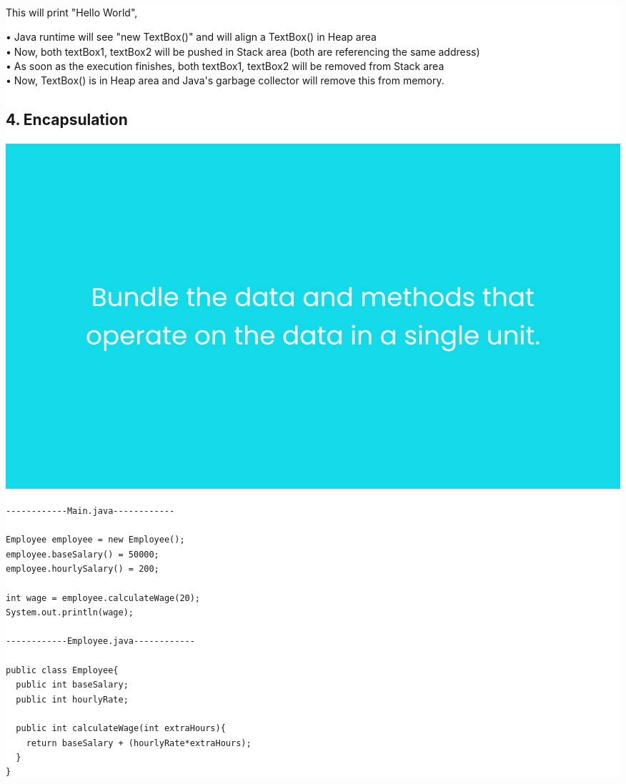This will print "Hello World",

• Java runtime will see "new TextBox()" and will align a TextBox() in Heap area <br/>
• Now, both textBox1, textBox2 will be pushed in Stack area (both are referencing the same address) <br/>
• As soon as the execution finishes, both textBox1, textBox2 will be removed from Stack area <br/>
• Now, TextBox() is in Heap area and Java's garbage collector will remove this from memory.

## 4. Encapsulation

<img src="https://github.com/neelbavarva/Java/blob/main/Z_Images/OOPs/7.png" />

```
------------Main.java------------

Employee employee = new Employee();
employee.baseSalary() = 50000;
employee.hourlySalary() = 200;

int wage = employee.calculateWage(20);
System.out.println(wage);

------------Employee.java------------

public class Employee{
  public int baseSalary;
  public int hourlyRate;

  public int calculateWage(int extraHours){
    return baseSalary + (hourlyRate*extraHours);
  }
}
```
